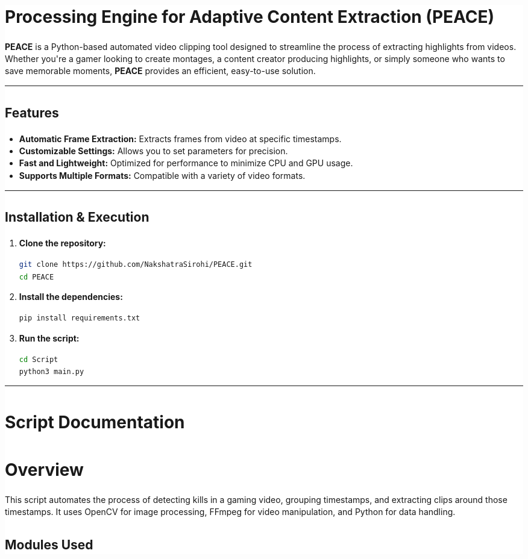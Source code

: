 # Processing Engine for Adaptive Content Extraction (PEACE)

**PEACE** is a Python-based automated video clipping tool designed to streamline the process of extracting highlights from videos. Whether you're a gamer looking to create montages, a content creator producing highlights, or simply someone who wants to save memorable moments, **PEACE** provides an efficient, easy-to-use solution.

---

## Features

-   **Automatic Frame Extraction:** Extracts frames from video at specific timestamps.
-   **Customizable Settings:** Allows you to set parameters for precision.
-   **Fast and Lightweight:** Optimized for performance to minimize CPU and GPU usage.
-   **Supports Multiple Formats:** Compatible with a variety of video formats.

---

## Installation & Execution

1. **Clone the repository:**

    ```bash
    git clone https://github.com/NakshatraSirohi/PEACE.git
    cd PEACE
    ```

2. **Install the dependencies:**

    ```bash
    pip install requirements.txt
    ```

3. **Run the script:**
    ```bash
    cd Script
    python3 main.py
    ```

---

# Script Documentation

# Overview

This script automates the process of detecting kills in a gaming video, grouping timestamps, and extracting clips around those timestamps. It uses OpenCV for image processing, FFmpeg for video manipulation, and Python for data handling.

## Modules Used
